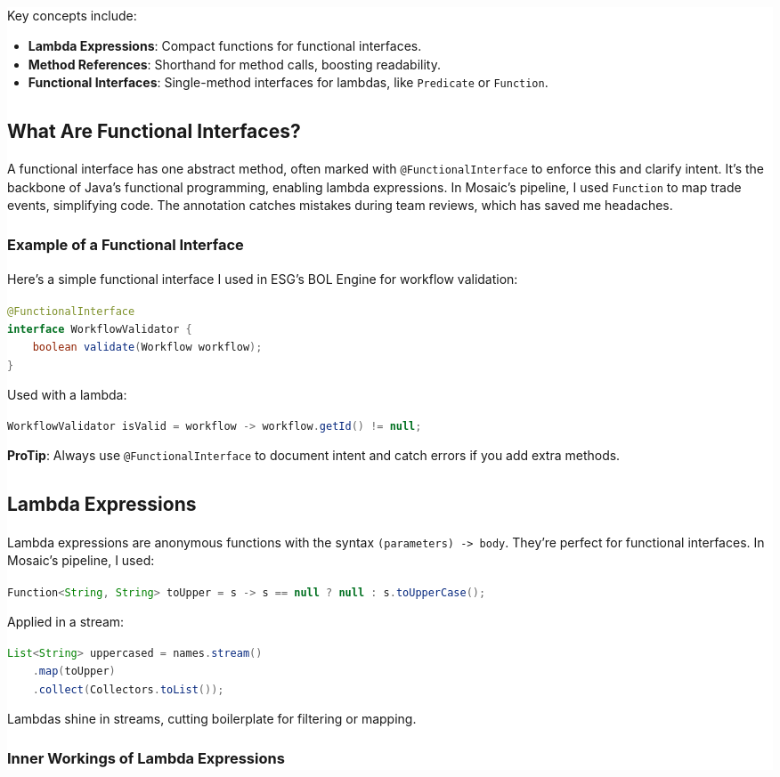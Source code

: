 Key concepts include:

- **Lambda Expressions**: Compact functions for functional interfaces.
- **Method References**: Shorthand for method calls, boosting readability.
- **Functional Interfaces**: Single-method interfaces for lambdas, like `Predicate` or `Function`.

## What Are Functional Interfaces?

A functional interface has one abstract method, often marked with `@FunctionalInterface` to enforce this and clarify
intent. It’s the backbone of Java’s functional programming, enabling lambda expressions. In Mosaic’s pipeline, I used
`Function` to map trade events, simplifying code. The annotation catches mistakes during team reviews, which has saved
me headaches.

### Example of a Functional Interface

Here’s a simple functional interface I used in ESG’s BOL Engine for workflow validation:

````java
@FunctionalInterface
interface WorkflowValidator {
    boolean validate(Workflow workflow);
}
````

Used with a lambda:

````java
WorkflowValidator isValid = workflow -> workflow.getId() != null;
````

**ProTip**: Always use `@FunctionalInterface` to document intent and catch errors if you add extra methods.

## Lambda Expressions

Lambda expressions are anonymous functions with the syntax `(parameters) -> body`. They’re perfect for functional
interfaces. In Mosaic’s pipeline, I used:

````java
Function<String, String> toUpper = s -> s == null ? null : s.toUpperCase();
````

Applied in a stream:

````java
List<String> uppercased = names.stream()
    .map(toUpper)
    .collect(Collectors.toList());
````

Lambdas shine in streams, cutting boilerplate for filtering or mapping.

### Inner Workings of Lambda Expressions
